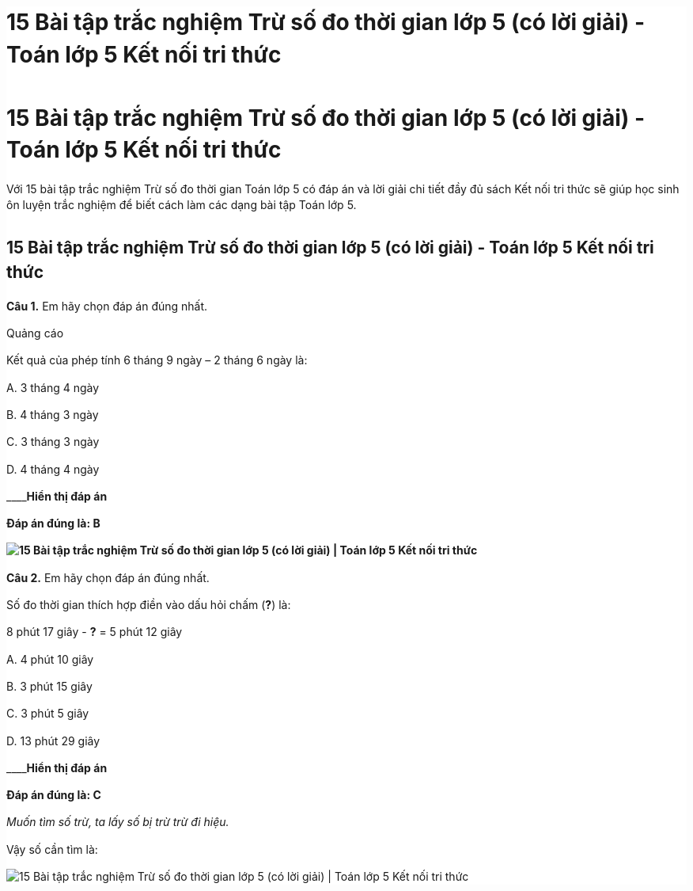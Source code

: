 # 15 Bài tập trắc nghiệm Trừ số đo thời gian lớp 5 (có lời giải) - Toán lớp 5 Kết nối tri thức

# 15 Bài tập trắc nghiệm Trừ số đo thời gian lớp 5 (có lời giải) - Toán lớp 5 Kết nối tri thức

Với 15 bài tập trắc nghiệm Trừ số đo thời gian Toán lớp 5 có đáp án và lời giải chi tiết đầy đủ sách Kết nối tri thức sẽ giúp học sinh ôn luyện trắc nghiệm để biết cách làm các dạng bài tập Toán lớp 5.

## 15 Bài tập trắc nghiệm Trừ số đo thời gian lớp 5 (có lời giải) - Toán lớp 5 Kết nối tri thức

**Câu 1.** Em hãy chọn đáp án đúng nhất.

Quảng cáo

Kết quả của phép tính 6 tháng 9 ngày – 2 tháng 6 ngày là:

A. 3 tháng 4 ngày

B. 4 tháng 3 ngày

C. 3 tháng 3 ngày

D. 4 tháng 4 ngày

____**Hiển thị đáp án**

**Đáp án đúng là: B**

**![15 Bài tập trắc nghiệm Trừ số đo thời gian lớp 5 \(có lời giải\) | Toán lớp 5 Kết nối tri thức ](https://vietjack.com/toan-5-kn/images/trac-nghiem-tru-so-do-thoi-gian-261785.PNG)**

**Câu 2.** Em hãy chọn đáp án đúng nhất.

Số đo thời gian thích hợp điền vào dấu hỏi chấm (**?**) là: 

8 phút 17 giây - **?** = 5 phút 12 giây

A. 4 phút 10 giây 

B. 3 phút 15 giây

C. 3 phút 5 giây

D. 13 phút 29 giây

____**Hiển thị đáp án**

**Đáp án đúng là: C**

_Muốn tìm số trừ, ta lấy số bị trừ trừ đi hiệu._

Vậy số cần tìm là:

![15 Bài tập trắc nghiệm Trừ số đo thời gian lớp 5 \(có lời giải\) | Toán lớp 5 Kết nối tri thức ](https://vietjack.com/toan-5-kn/images/trac-nghiem-tru-so-do-thoi-gian-261786.PNG)
